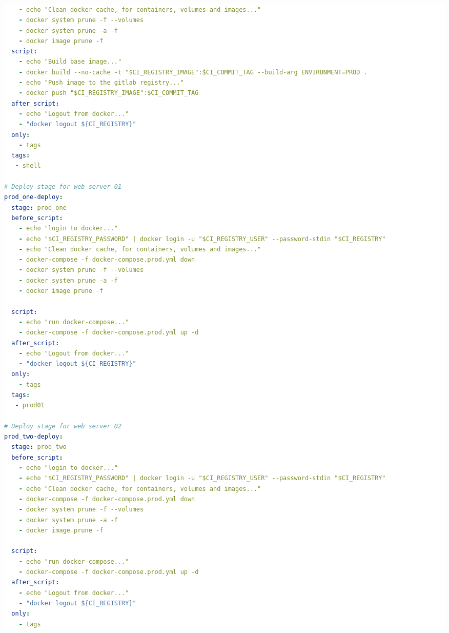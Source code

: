 ```yml
    - echo "Clean docker cache, for containers, volumes and images..."
    - docker system prune -f --volumes
    - docker system prune -a -f
    - docker image prune -f
  script:
    - echo "Build base image..." 
    - docker build --no-cache -t "$CI_REGISTRY_IMAGE":$CI_COMMIT_TAG --build-arg ENVIRONMENT=PROD . 
    - echo "Push image to the gitlab registry..." 
    - docker push "$CI_REGISTRY_IMAGE":$CI_COMMIT_TAG
  after_script:
    - echo "Logout from docker..." 
    - "docker logout ${CI_REGISTRY}"
  only:
    - tags
  tags:
   - shell

# Deploy stage for web server 01
prod_one-deploy:
  stage: prod_one
  before_script:
    - echo "login to docker..."
    - echo "$CI_REGISTRY_PASSWORD" | docker login -u "$CI_REGISTRY_USER" --password-stdin "$CI_REGISTRY"
    - echo "Clean docker cache, for containers, volumes and images..."
    - docker-compose -f docker-compose.prod.yml down
    - docker system prune -f --volumes
    - docker system prune -a -f
    - docker image prune -f

  script:
    - echo "run docker-compose..."
    - docker-compose -f docker-compose.prod.yml up -d
  after_script:
    - echo "Logout from docker..." 
    - "docker logout ${CI_REGISTRY}"
  only:
    - tags
  tags:
   - prod01

# Deploy stage for web server 02
prod_two-deploy:
  stage: prod_two
  before_script:
    - echo "login to docker..."
    - echo "$CI_REGISTRY_PASSWORD" | docker login -u "$CI_REGISTRY_USER" --password-stdin "$CI_REGISTRY"
    - echo "Clean docker cache, for containers, volumes and images..."
    - docker-compose -f docker-compose.prod.yml down
    - docker system prune -f --volumes
    - docker system prune -a -f
    - docker image prune -f

  script:
    - echo "run docker-compose..."
    - docker-compose -f docker-compose.prod.yml up -d
  after_script:
    - echo "Logout from docker..." 
    - "docker logout ${CI_REGISTRY}"
  only:
    - tags
```